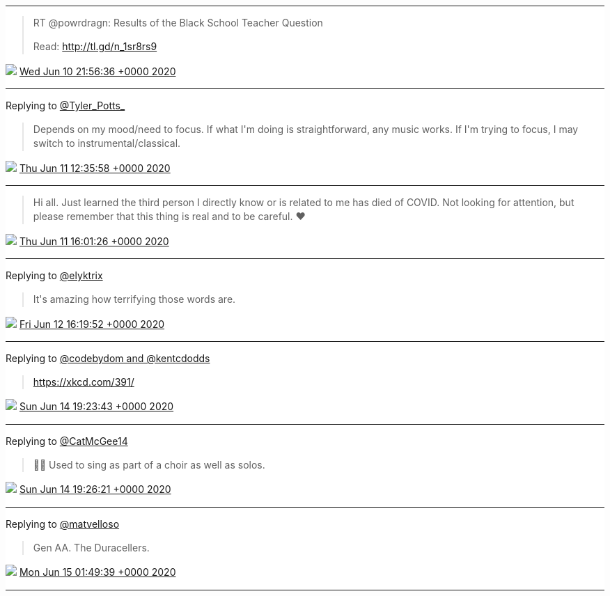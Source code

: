 ----

> RT @powrdragn: Results of the Black School Teacher Question
> 
> Read: http://tl.gd/n_1sr8rs9

<img src="/media/tweet.ico" width="12" /> [Wed Jun 10 21:56:36 +0000 2020](https://twitter.com/lindsaykwardell/status/1270837294505680896)

----

Replying to [@Tyler_Potts_](https://twitter.com/Tyler_Potts_/status/1271031826807762945)

> Depends on my mood/need to focus. If what I'm doing is straightforward, any music works. If I'm trying to focus, I may switch to instrumental/classical.

<img src="/media/tweet.ico" width="12" /> [Thu Jun 11 12:35:58 +0000 2020](https://twitter.com/lindsaykwardell/status/1271058592188133376)

----

> Hi all. Just learned the third person I directly know or is related to me has died of COVID. Not looking for attention, but please remember that this thing is real and to be careful. ❤️

<img src="/media/tweet.ico" width="12" /> [Thu Jun 11 16:01:26 +0000 2020](https://twitter.com/lindsaykwardell/status/1271110302059261952)

----

Replying to [@elyktrix](https://twitter.com/elyktrix/status/1271242425462390784)

> It's amazing how terrifying those words are.

<img src="/media/tweet.ico" width="12" /> [Fri Jun 12 16:19:52 +0000 2020](https://twitter.com/lindsaykwardell/status/1271477326983737344)

----

Replying to [@codebydom and @kentcdodds](https://twitter.com/CodeByDom/status/1272245192276541440)

> https://xkcd.com/391/

<img src="/media/tweet.ico" width="12" /> [Sun Jun 14 19:23:43 +0000 2020](https://twitter.com/lindsaykwardell/status/1272248370124357633)

----

Replying to [@CatMcGee14](https://twitter.com/CatMcGeeCode/status/1272097365764300802)

> 🙋‍♀️ Used to sing as part of a choir as well as solos.

<img src="/media/tweet.ico" width="12" /> [Sun Jun 14 19:26:21 +0000 2020](https://twitter.com/lindsaykwardell/status/1272249034976067584)

----

Replying to [@matvelloso](https://twitter.com/matvelloso/status/1272314622284935168)

> Gen AA. The Duracellers.

<img src="/media/tweet.ico" width="12" /> [Mon Jun 15 01:49:39 +0000 2020](https://twitter.com/lindsaykwardell/status/1272345495092912128)

----

